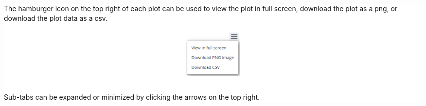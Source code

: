 <p>The hamburger icon on the top right of each plot can be used to view the plot in full screen, download the plot as a png, or download the plot data as a csv.</p>

<img src='hamburger.png' style='width: 13%; display: block; margin: 0 auto;'>   
<br>

<p>Sub-tabs can be expanded or minimized by clicking the arrows on the top right.</p>

</div>
<div class = 'col-md-2'></div>
</div>
